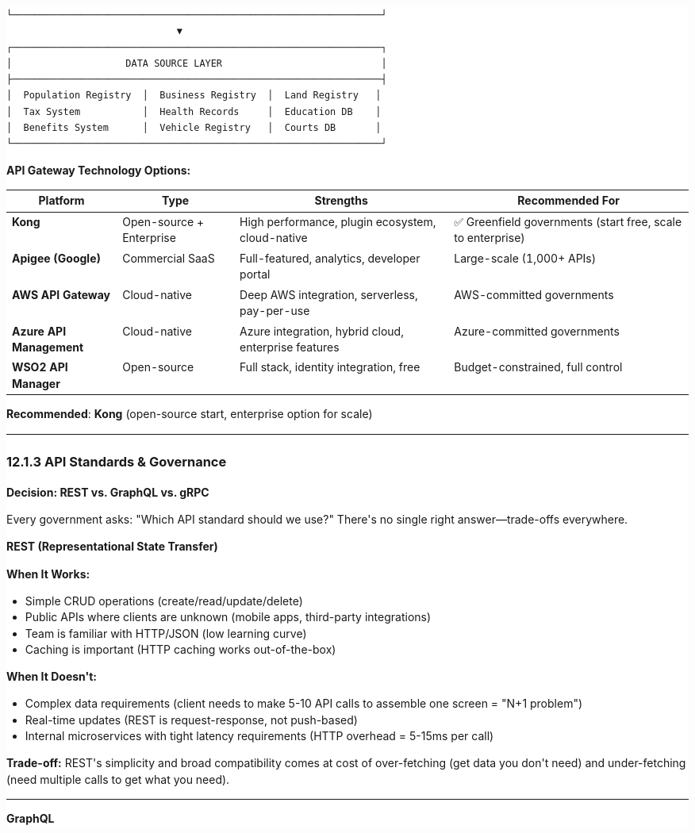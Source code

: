 ```
└─────────────────────────────────────────────────────────────────┘
                              ▼
┌─────────────────────────────────────────────────────────────────┐
│                    DATA SOURCE LAYER                            │
├─────────────────────────────────────────────────────────────────┤
│  Population Registry  │  Business Registry  │  Land Registry   │
│  Tax System           │  Health Records     │  Education DB    │
│  Benefits System      │  Vehicle Registry   │  Courts DB       │
└─────────────────────────────────────────────────────────────────┘
```

**API Gateway Technology Options:**

| Platform | Type | Strengths | Recommended For |
|----------|------|-----------|-----------------|
| **Kong** | Open-source + Enterprise | High performance, plugin ecosystem, cloud-native | ✅ Greenfield governments (start free, scale to enterprise) |
| **Apigee (Google)** | Commercial SaaS | Full-featured, analytics, developer portal | Large-scale (1,000+ APIs) |
| **AWS API Gateway** | Cloud-native | Deep AWS integration, serverless, pay-per-use | AWS-committed governments |
| **Azure API Management** | Cloud-native | Azure integration, hybrid cloud, enterprise features | Azure-committed governments |
| **WSO2 API Manager** | Open-source | Full stack, identity integration, free | Budget-constrained, full control |

**Recommended**: **Kong** (open-source start, enterprise option for scale)

---

### 12.1.3 API Standards & Governance

**Decision: REST vs. GraphQL vs. gRPC**

Every government asks: "Which API standard should we use?" There's no single right answer—trade-offs everywhere.

**REST (Representational State Transfer)**

**When It Works:**
- Simple CRUD operations (create/read/update/delete)
- Public APIs where clients are unknown (mobile apps, third-party integrations)
- Team is familiar with HTTP/JSON (low learning curve)
- Caching is important (HTTP caching works out-of-the-box)

**When It Doesn't:**
- Complex data requirements (client needs to make 5-10 API calls to assemble one screen = "N+1 problem")
- Real-time updates (REST is request-response, not push-based)
- Internal microservices with tight latency requirements (HTTP overhead = 5-15ms per call)

**Trade-off:** REST's simplicity and broad compatibility comes at cost of over-fetching (get data you don't need) and under-fetching (need multiple calls to get what you need).

---

**GraphQL**
